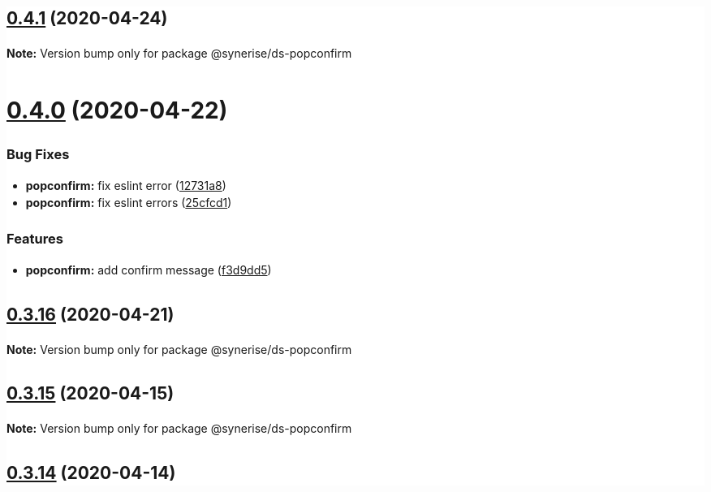 



## [0.4.1](https://github.com/Synerise/synerise-design/compare/@synerise/ds-popconfirm@0.4.0...@synerise/ds-popconfirm@0.4.1) (2020-04-24)

**Note:** Version bump only for package @synerise/ds-popconfirm





# [0.4.0](https://github.com/Synerise/synerise-design/compare/@synerise/ds-popconfirm@0.3.16...@synerise/ds-popconfirm@0.4.0) (2020-04-22)


### Bug Fixes

* **popconfirm:** fix eslint error ([12731a8](https://github.com/Synerise/synerise-design/commit/12731a83bf6863ccb67c9a5bff5b514a41791f7f))
* **popconfirm:** fix eslint errors ([25cfcd1](https://github.com/Synerise/synerise-design/commit/25cfcd1f78981775f938f7f9d0652ea60744c3b9))


### Features

* **popconfirm:** add confirm message ([f3d9dd5](https://github.com/Synerise/synerise-design/commit/f3d9dd5e94c99ee49cb2af0071dd89e26c6a0095))





## [0.3.16](https://github.com/Synerise/synerise-design/compare/@synerise/ds-popconfirm@0.3.15...@synerise/ds-popconfirm@0.3.16) (2020-04-21)

**Note:** Version bump only for package @synerise/ds-popconfirm





## [0.3.15](https://github.com/Synerise/synerise-design/compare/@synerise/ds-popconfirm@0.3.14...@synerise/ds-popconfirm@0.3.15) (2020-04-15)

**Note:** Version bump only for package @synerise/ds-popconfirm





## [0.3.14](https://github.com/Synerise/synerise-design/compare/@synerise/ds-popconfirm@0.3.13...@synerise/ds-popconfirm@0.3.14) (2020-04-14)

